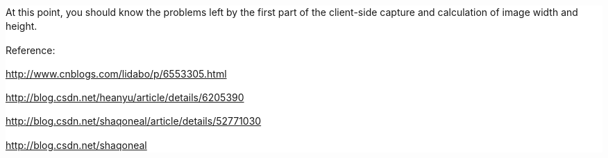 At this point, you should know the problems left by the first part of the client-side capture and calculation of image width and height.

Reference:

http://www.cnblogs.com/lidabo/p/6553305.html

http://blog.csdn.net/heanyu/article/details/6205390

http://blog.csdn.net/shaqoneal/article/details/52771030

http://blog.csdn.net/shaqoneal